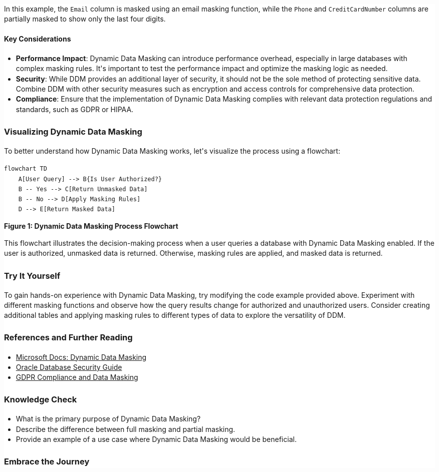 In this example, the `Email` column is masked using an email masking function, while the `Phone` and `CreditCardNumber` columns are partially masked to show only the last four digits.

#### Key Considerations

- **Performance Impact**: Dynamic Data Masking can introduce performance overhead, especially in large databases with complex masking rules. It's important to test the performance impact and optimize the masking logic as needed.
- **Security**: While DDM provides an additional layer of security, it should not be the sole method of protecting sensitive data. Combine DDM with other security measures such as encryption and access controls for comprehensive data protection.
- **Compliance**: Ensure that the implementation of Dynamic Data Masking complies with relevant data protection regulations and standards, such as GDPR or HIPAA.

### Visualizing Dynamic Data Masking

To better understand how Dynamic Data Masking works, let's visualize the process using a flowchart:

```mermaid
flowchart TD
    A[User Query] --> B{Is User Authorized?}
    B -- Yes --> C[Return Unmasked Data]
    B -- No --> D[Apply Masking Rules]
    D --> E[Return Masked Data]
```

**Figure 1: Dynamic Data Masking Process Flowchart**

This flowchart illustrates the decision-making process when a user queries a database with Dynamic Data Masking enabled. If the user is authorized, unmasked data is returned. Otherwise, masking rules are applied, and masked data is returned.

### Try It Yourself

To gain hands-on experience with Dynamic Data Masking, try modifying the code example provided above. Experiment with different masking functions and observe how the query results change for authorized and unauthorized users. Consider creating additional tables and applying masking rules to different types of data to explore the versatility of DDM.

### References and Further Reading

- [Microsoft Docs: Dynamic Data Masking](https://docs.microsoft.com/en-us/sql/relational-databases/security/dynamic-data-masking)
- [Oracle Database Security Guide](https://docs.oracle.com/en/database/oracle/oracle-database/19/dbseg/index.html)
- [GDPR Compliance and Data Masking](https://gdpr.eu/)

### Knowledge Check

- What is the primary purpose of Dynamic Data Masking?
- Describe the difference between full masking and partial masking.
- Provide an example of a use case where Dynamic Data Masking would be beneficial.

### Embrace the Journey

